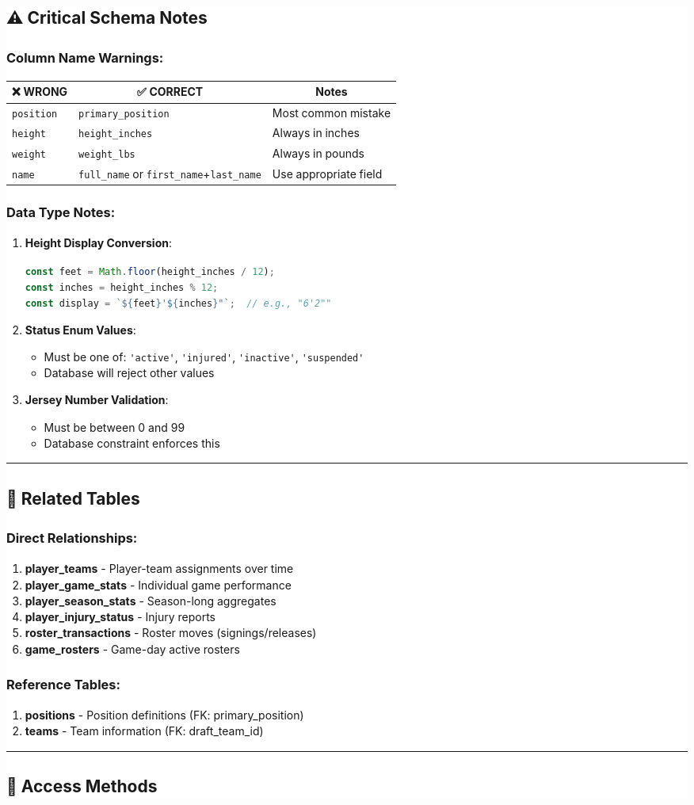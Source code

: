
## ⚠️ Critical Schema Notes

### Column Name Warnings:

| ❌ WRONG | ✅ CORRECT | Notes |
|---------|----------|-------|
| `position` | `primary_position` | Most common mistake |
| `height` | `height_inches` | Always in inches |
| `weight` | `weight_lbs` | Always in pounds |
| `name` | `full_name` or `first_name`+`last_name` | Use appropriate field |

### Data Type Notes:

1. **Height Display Conversion**:
   ```javascript
   const feet = Math.floor(height_inches / 12);
   const inches = height_inches % 12;
   const display = `${feet}'${inches}"`;  // e.g., "6'2""
   ```

2. **Status Enum Values**:
   - Must be one of: `'active'`, `'injured'`, `'inactive'`, `'suspended'`
   - Database will reject other values

3. **Jersey Number Validation**:
   - Must be between 0 and 99
   - Database constraint enforces this

---

## 🔗 Related Tables

### Direct Relationships:
1. **player_teams** - Player-team assignments over time
2. **player_game_stats** - Individual game performance
3. **player_season_stats** - Season-long aggregates
4. **player_injury_status** - Injury reports
5. **roster_transactions** - Roster moves (signings/releases)
6. **game_rosters** - Game-day active rosters

### Reference Tables:
1. **positions** - Position definitions (FK: primary_position)
2. **teams** - Team information (FK: draft_team_id)

---

## 🚀 Access Methods
